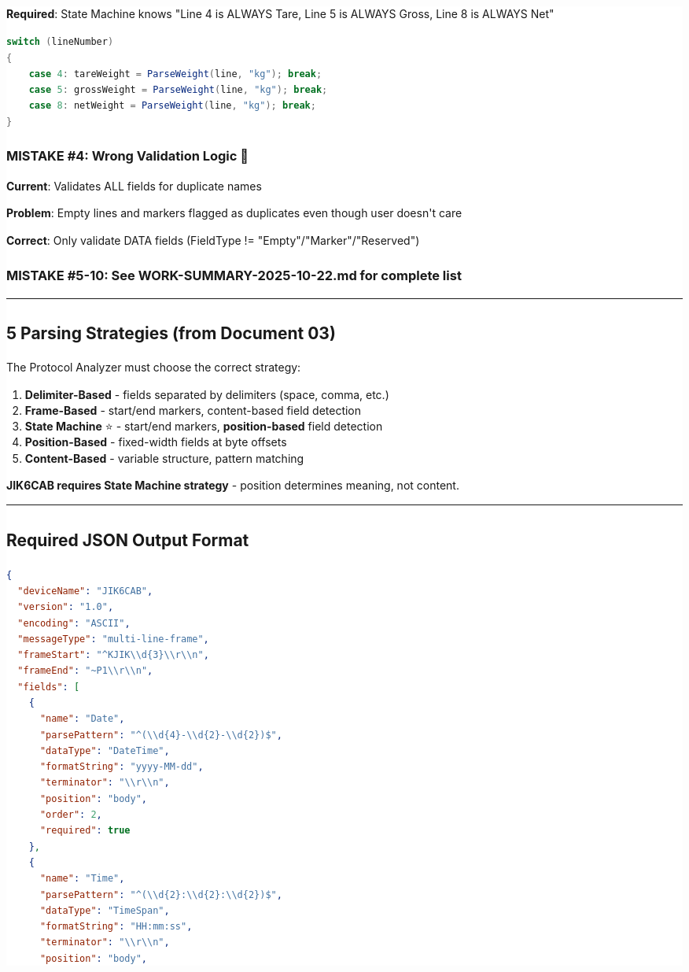 **Required**: State Machine knows "Line 4 is ALWAYS Tare, Line 5 is ALWAYS Gross, Line 8 is ALWAYS Net"

```csharp
switch (lineNumber)
{
    case 4: tareWeight = ParseWeight(line, "kg"); break;
    case 5: grossWeight = ParseWeight(line, "kg"); break;
    case 8: netWeight = ParseWeight(line, "kg"); break;
}
```

### MISTAKE #4: Wrong Validation Logic 🔴
**Current**: Validates ALL fields for duplicate names

**Problem**: Empty lines and markers flagged as duplicates even though user doesn't care

**Correct**: Only validate DATA fields (FieldType != "Empty"/"Marker"/"Reserved")

### MISTAKE #5-10: See WORK-SUMMARY-2025-10-22.md for complete list

---

## 5 Parsing Strategies (from Document 03)

The Protocol Analyzer must choose the correct strategy:

1. **Delimiter-Based** - fields separated by delimiters (space, comma, etc.)
2. **Frame-Based** - start/end markers, content-based field detection
3. **State Machine** ⭐ - start/end markers, **position-based** field detection
4. **Position-Based** - fixed-width fields at byte offsets
5. **Content-Based** - variable structure, pattern matching

**JIK6CAB requires State Machine strategy** - position determines meaning, not content.

---

## Required JSON Output Format

```json
{
  "deviceName": "JIK6CAB",
  "version": "1.0",
  "encoding": "ASCII",
  "messageType": "multi-line-frame",
  "frameStart": "^KJIK\\d{3}\\r\\n",
  "frameEnd": "~P1\\r\\n",
  "fields": [
    {
      "name": "Date",
      "parsePattern": "^(\\d{4}-\\d{2}-\\d{2})$",
      "dataType": "DateTime",
      "formatString": "yyyy-MM-dd",
      "terminator": "\\r\\n",
      "position": "body",
      "order": 2,
      "required": true
    },
    {
      "name": "Time",
      "parsePattern": "^(\\d{2}:\\d{2}:\\d{2})$",
      "dataType": "TimeSpan",
      "formatString": "HH:mm:ss",
      "terminator": "\\r\\n",
      "position": "body",
```